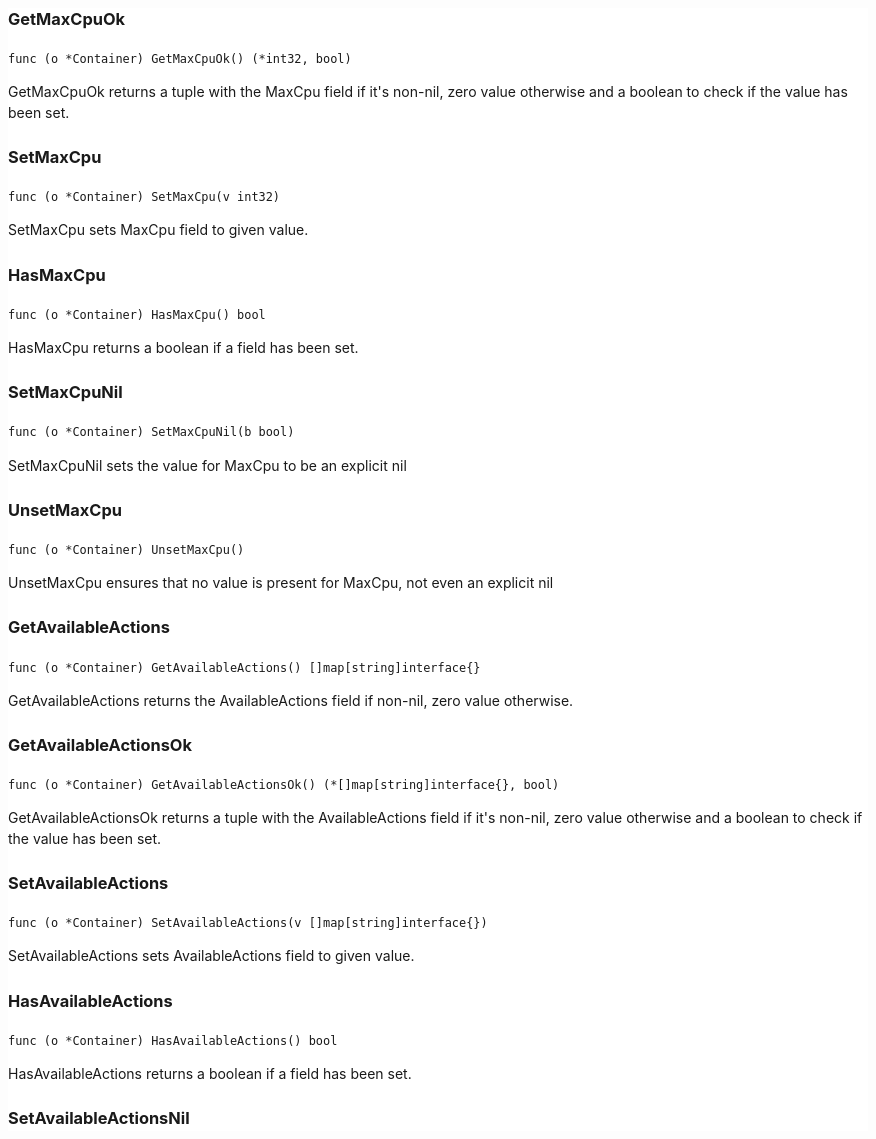 ### GetMaxCpuOk

`func (o *Container) GetMaxCpuOk() (*int32, bool)`

GetMaxCpuOk returns a tuple with the MaxCpu field if it's non-nil, zero value otherwise
and a boolean to check if the value has been set.

### SetMaxCpu

`func (o *Container) SetMaxCpu(v int32)`

SetMaxCpu sets MaxCpu field to given value.

### HasMaxCpu

`func (o *Container) HasMaxCpu() bool`

HasMaxCpu returns a boolean if a field has been set.

### SetMaxCpuNil

`func (o *Container) SetMaxCpuNil(b bool)`

 SetMaxCpuNil sets the value for MaxCpu to be an explicit nil

### UnsetMaxCpu
`func (o *Container) UnsetMaxCpu()`

UnsetMaxCpu ensures that no value is present for MaxCpu, not even an explicit nil
### GetAvailableActions

`func (o *Container) GetAvailableActions() []map[string]interface{}`

GetAvailableActions returns the AvailableActions field if non-nil, zero value otherwise.

### GetAvailableActionsOk

`func (o *Container) GetAvailableActionsOk() (*[]map[string]interface{}, bool)`

GetAvailableActionsOk returns a tuple with the AvailableActions field if it's non-nil, zero value otherwise
and a boolean to check if the value has been set.

### SetAvailableActions

`func (o *Container) SetAvailableActions(v []map[string]interface{})`

SetAvailableActions sets AvailableActions field to given value.

### HasAvailableActions

`func (o *Container) HasAvailableActions() bool`

HasAvailableActions returns a boolean if a field has been set.

### SetAvailableActionsNil
